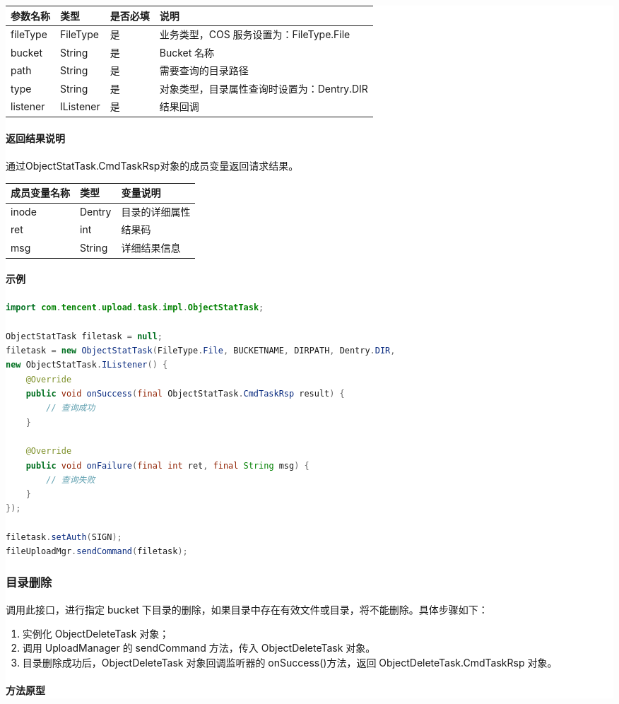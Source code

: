 | 参数名称     | 类型        | 是否必填 | 说明                           |
| :------- | :-------- | :--- | :--------------------------- |
| fileType | FileType  | 是    | 业务类型，COS 服务设置为：FileType.File |
| bucket   | String    | 是    | Bucket 名称                    |
| path     | String    | 是    | 需要查询的目录路径                    |
| type     | String    | 是    | 对象类型，目录属性查询时设置为：Dentry.DIR   |
| listener | IListener | 是    | 结果回调                         |
#### 返回结果说明

通过ObjectStatTask.CmdTaskRsp对象的成员变量返回请求结果。

| 成员变量名称 | 类型     | 变量说明    |
| :----- | :----- | :------ |
| inode  | Dentry | 目录的详细属性 |
| ret    | int    | 结果码     |
| msg    | String | 详细结果信息  |
#### 示例

```java
import com.tencent.upload.task.impl.ObjectStatTask;

ObjectStatTask filetask = null;
filetask = new ObjectStatTask(FileType.File, BUCKETNAME, DIRPATH, Dentry.DIR, 
new ObjectStatTask.IListener() {
	@Override
	public void onSuccess(final ObjectStatTask.CmdTaskRsp result) {
		// 查询成功
	}

	@Override
	public void onFailure(final int ret, final String msg) {
		// 查询失败
	}
});

filetask.setAuth(SIGN);
fileUploadMgr.sendCommand(filetask);
```

### 目录删除

调用此接口，进行指定 bucket 下目录的删除，如果目录中存在有效文件或目录，将不能删除。具体步骤如下：

1. 实例化 ObjectDeleteTask 对象；
2. 调用 UploadManager  的 sendCommand 方法，传入 ObjectDeleteTask 对象。
3. 目录删除成功后，ObjectDeleteTask 对象回调监听器的 onSuccess()方法，返回 ObjectDeleteTask.CmdTaskRsp 对象。

#### 方法原型
